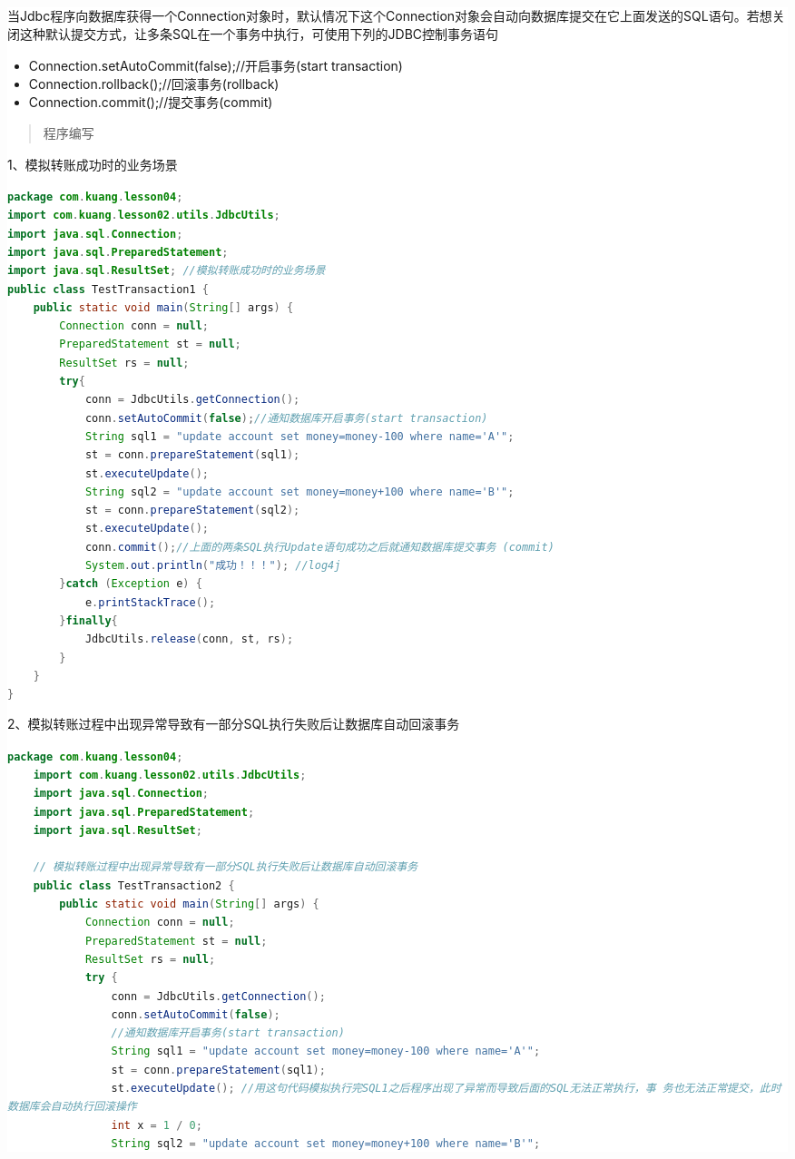 当Jdbc程序向数据库获得一个Connection对象时，默认情况下这个Connection对象会自动向数据库提交在它上面发送的SQL语句。若想关闭这种默认提交方式，让多条SQL在一个事务中执行，可使用下列的JDBC控制事务语句

- Connection.setAutoCommit(false);//开启事务(start transaction)
- Connection.rollback();//回滚事务(rollback)
- Connection.commit();//提交事务(commit)

> 程序编写

1、模拟转账成功时的业务场景

```java
package com.kuang.lesson04; 
import com.kuang.lesson02.utils.JdbcUtils; 
import java.sql.Connection; 
import java.sql.PreparedStatement; 
import java.sql.ResultSet; //模拟转账成功时的业务场景 
public class TestTransaction1 { 
	public static void main(String[] args) { 
		Connection conn = null; 
		PreparedStatement st = null; 
		ResultSet rs = null; 
		try{
			conn = JdbcUtils.getConnection(); 
			conn.setAutoCommit(false);//通知数据库开启事务(start transaction) 
			String sql1 = "update account set money=money-100 where name='A'"; 
			st = conn.prepareStatement(sql1); 
			st.executeUpdate(); 
			String sql2 = "update account set money=money+100 where name='B'"; 
			st = conn.prepareStatement(sql2); 
			st.executeUpdate(); 
			conn.commit();//上面的两条SQL执行Update语句成功之后就通知数据库提交事务 (commit) 
			System.out.println("成功！！！"); //log4j 
		}catch (Exception e) { 
			e.printStackTrace(); 
		}finally{ 
			JdbcUtils.release(conn, st, rs); 
		} 
	} 
}
```

2、模拟转账过程中出现异常导致有一部分SQL执行失败后让数据库自动回滚事务

```java
package com.kuang.lesson04; 
    import com.kuang.lesson02.utils.JdbcUtils; 
    import java.sql.Connection; 
    import java.sql.PreparedStatement; 
    import java.sql.ResultSet;

    // 模拟转账过程中出现异常导致有一部分SQL执行失败后让数据库自动回滚事务 
    public class TestTransaction2 {
        public static void main(String[] args) {
            Connection conn = null;
            PreparedStatement st = null;
            ResultSet rs = null;
            try {
                conn = JdbcUtils.getConnection();
                conn.setAutoCommit(false);
                //通知数据库开启事务(start transaction) 
                String sql1 = "update account set money=money-100 where name='A'";
                st = conn.prepareStatement(sql1);
                st.executeUpdate(); //用这句代码模拟执行完SQL1之后程序出现了异常而导致后面的SQL无法正常执行，事 务也无法正常提交，此时数据库会自动执行回滚操作 
                int x = 1 / 0;
                String sql2 = "update account set money=money+100 where name='B'";
```